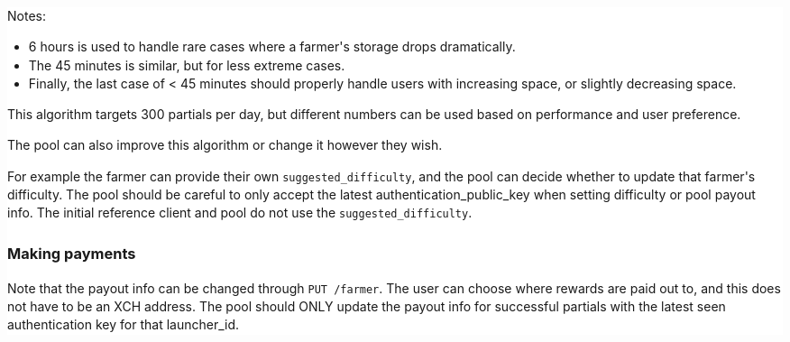 Notes:

* 6 hours is used to handle rare cases where a farmer's storage drops dramatically.
* The 45 minutes is similar, but for less extreme cases.
* Finally, the last case of < 45 minutes should properly handle users with increasing space, or slightly decreasing space.

This algorithm targets 300 partials per day, but different numbers can be used based on
performance and user preference.

The pool can also improve this algorithm or change it however they wish.

For example the farmer can provide their own `suggested_difficulty`, and the pool can decide whether to update that farmer's difficulty. The pool should be careful to only accept the latest authentication_public_key when setting difficulty or pool payout info. The initial reference client and pool do not use the `suggested_difficulty`.

### Making payments
Note that the payout info can be changed through `PUT /farmer`. The user can choose where rewards are paid out to, and this does not have to be an XCH address. The pool should ONLY update the payout info for successful partials with the latest seen authentication key for that launcher_id.